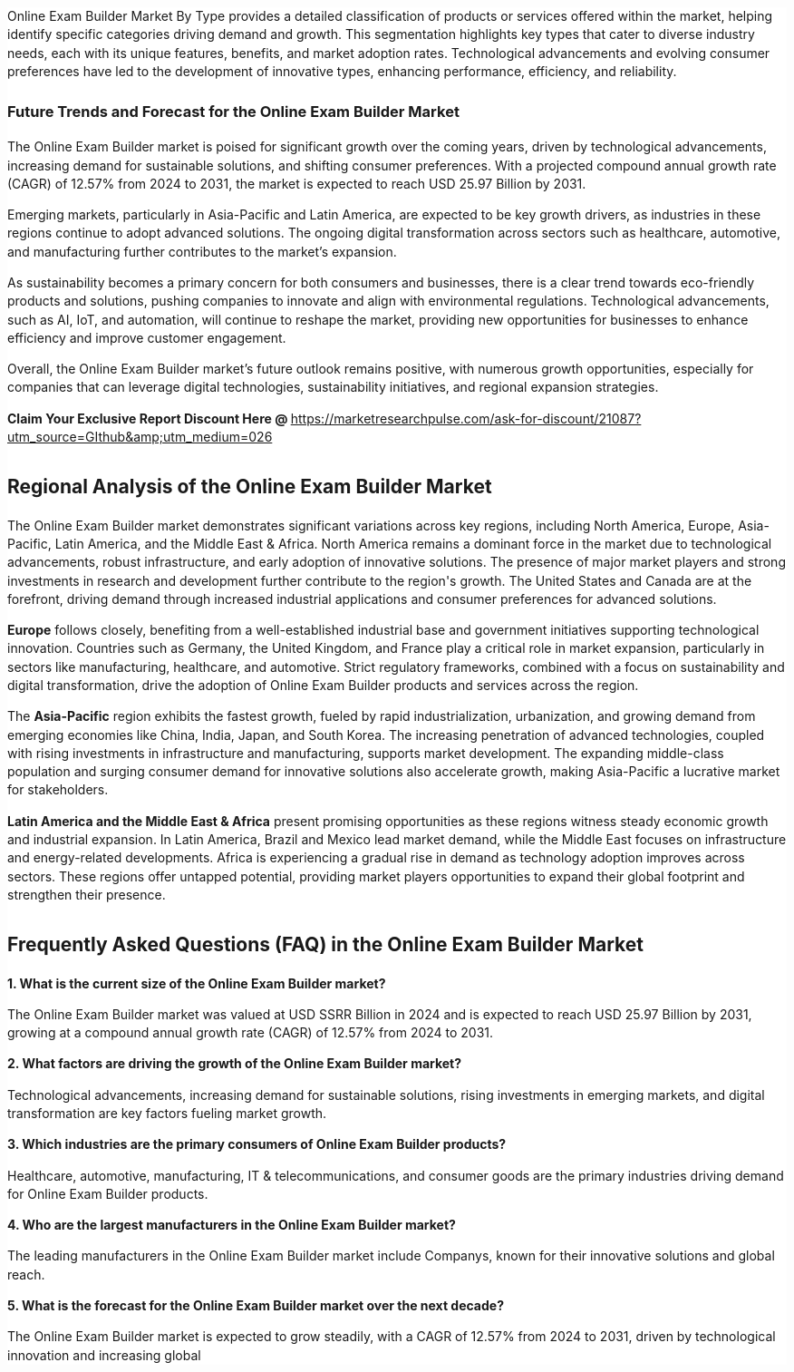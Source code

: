 Online Exam Builder Market By Type provides a detailed classification of products or services offered within the market, helping identify specific categories driving demand and growth. This segmentation highlights key types that cater to diverse industry needs, each with its unique features, benefits, and market adoption rates. Technological advancements and evolving consumer preferences have led to the development of innovative types, enhancing performance, efficiency, and reliability.</p><h3>Future Trends and Forecast for the Online Exam Builder Market</h3><p>The Online Exam Builder market is poised for significant growth over the coming years, driven by technological advancements, increasing demand for sustainable solutions, and shifting consumer preferences. With a projected compound annual growth rate (CAGR) of 12.57% from 2024 to 2031, the market is expected to reach USD 25.97 Billion by 2031.</p><p>Emerging markets, particularly in Asia-Pacific and Latin America, are expected to be key growth drivers, as industries in these regions continue to adopt advanced solutions. The ongoing digital transformation across sectors such as healthcare, automotive, and manufacturing further contributes to the market&rsquo;s expansion.</p><p>As sustainability becomes a primary concern for both consumers and businesses, there is a clear trend towards eco-friendly products and solutions, pushing companies to innovate and align with environmental regulations. Technological advancements, such as AI, IoT, and automation, will continue to reshape the market, providing new opportunities for businesses to enhance efficiency and improve customer engagement.</p><p>Overall, the Online Exam Builder market&rsquo;s future outlook remains positive, with numerous growth opportunities, especially for companies that can leverage digital technologies, sustainability initiatives, and regional expansion strategies.</p><p><strong>Claim Your Exclusive Report Discount Here @ </strong><a href="https://marketresearchpulse.com/ask-for-discount/21087?utm_source=GIthub&amp;utm_medium=026">https://marketresearchpulse.com/ask-for-discount/21087?utm_source=GIthub&amp;utm_medium=026</a></p><h2><strong>Regional Analysis of the Online Exam Builder Market</strong></h2><p>The Online Exam Builder market demonstrates significant variations across key regions, including North America, Europe, Asia-Pacific, Latin America, and the Middle East &amp; Africa. North America remains a dominant force in the market due to technological advancements, robust infrastructure, and early adoption of innovative solutions. The presence of major market players and strong investments in research and development further contribute to the region's growth. The United States and Canada are at the forefront, driving demand through increased industrial applications and consumer preferences for advanced solutions.</p><p><strong>Europe</strong> follows closely, benefiting from a well-established industrial base and government initiatives supporting technological innovation. Countries such as Germany, the United Kingdom, and France play a critical role in market expansion, particularly in sectors like manufacturing, healthcare, and automotive. Strict regulatory frameworks, combined with a focus on sustainability and digital transformation, drive the adoption of Online Exam Builder products and services across the region.</p><p>The <strong>Asia-Pacific</strong> region exhibits the fastest growth, fueled by rapid industrialization, urbanization, and growing demand from emerging economies like China, India, Japan, and South Korea. The increasing penetration of advanced technologies, coupled with rising investments in infrastructure and manufacturing, supports market development. The expanding middle-class population and surging consumer demand for innovative solutions also accelerate growth, making Asia-Pacific a lucrative market for stakeholders.</p><p><strong>Latin America and the Middle East &amp; Africa</strong> present promising opportunities as these regions witness steady economic growth and industrial expansion. In Latin America, Brazil and Mexico lead market demand, while the Middle East focuses on infrastructure and energy-related developments. Africa is experiencing a gradual rise in demand as technology adoption improves across sectors. These regions offer untapped potential, providing market players opportunities to expand their global footprint and strengthen their presence.</p><h2><strong>Frequently Asked Questions (FAQ) in the Online Exam Builder Market</strong></h2><p><strong>1. What is the current size of the Online Exam Builder market?</strong></p><p>The Online Exam Builder market was valued at USD SSRR Billion in 2024 and is expected to reach USD 25.97 Billion by 2031, growing at a compound annual growth rate (CAGR) of 12.57% from 2024 to 2031.</p><p><strong>2. What factors are driving the growth of the Online Exam Builder market?</strong></p><p>Technological advancements, increasing demand for sustainable solutions, rising investments in emerging markets, and digital transformation are key factors fueling market growth.</p><p><strong>3. Which industries are the primary consumers of Online Exam Builder products?</strong></p><p>Healthcare, automotive, manufacturing, IT &amp; telecommunications, and consumer goods are the primary industries driving demand for Online Exam Builder products.</p><p><strong>4. Who are the largest manufacturers in the Online Exam Builder market?</strong></p><p>The leading manufacturers in the Online Exam Builder market include Companys, known for their innovative solutions and global reach.</p><p><strong>5. What is the forecast for the Online Exam Builder market over the next decade?</strong></p><p>The Online Exam Builder market is expected to grow steadily, with a CAGR of 12.57% from 2024 to 2031, driven by technological innovation and increasing global